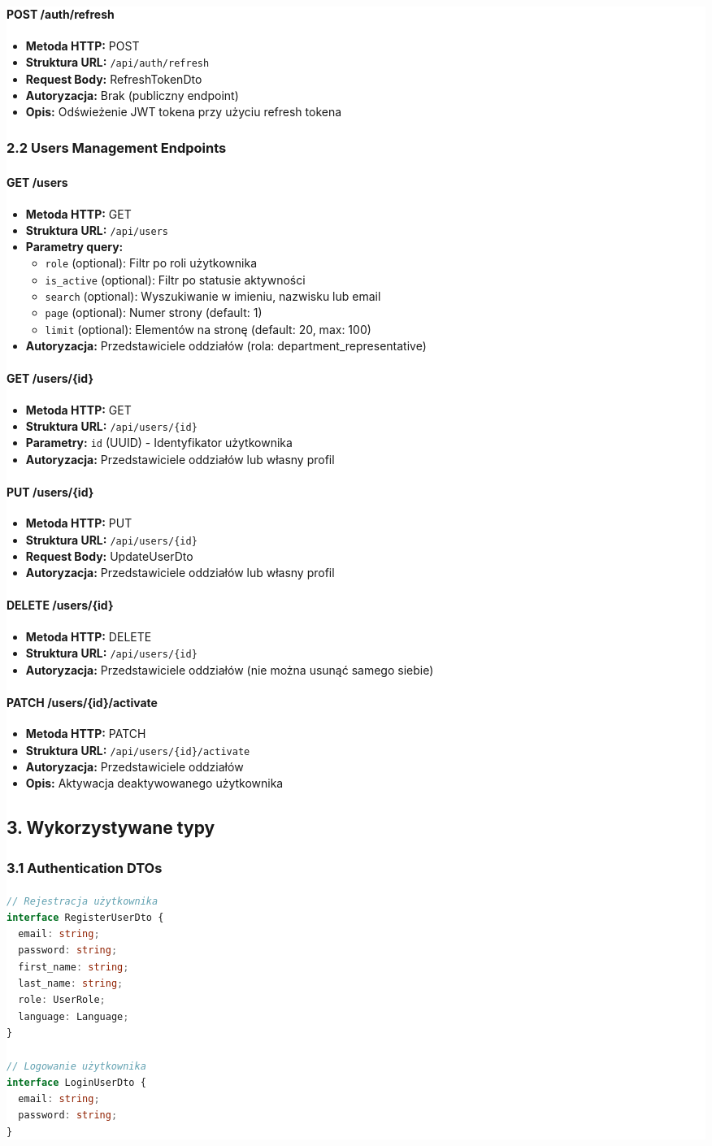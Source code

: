 #### POST /auth/refresh
- **Metoda HTTP:** POST
- **Struktura URL:** `/api/auth/refresh`
- **Request Body:** RefreshTokenDto
- **Autoryzacja:** Brak (publiczny endpoint)
- **Opis:** Odświeżenie JWT tokena przy użyciu refresh tokena

### 2.2 Users Management Endpoints

#### GET /users
- **Metoda HTTP:** GET
- **Struktura URL:** `/api/users`
- **Parametry query:**
  - `role` (optional): Filtr po roli użytkownika
  - `is_active` (optional): Filtr po statusie aktywności
  - `search` (optional): Wyszukiwanie w imieniu, nazwisku lub email
  - `page` (optional): Numer strony (default: 1)
  - `limit` (optional): Elementów na stronę (default: 20, max: 100)
- **Autoryzacja:** Przedstawiciele oddziałów (rola: department_representative)

#### GET /users/{id}
- **Metoda HTTP:** GET
- **Struktura URL:** `/api/users/{id}`
- **Parametry:** `id` (UUID) - Identyfikator użytkownika
- **Autoryzacja:** Przedstawiciele oddziałów lub własny profil

#### PUT /users/{id}
- **Metoda HTTP:** PUT
- **Struktura URL:** `/api/users/{id}`
- **Request Body:** UpdateUserDto
- **Autoryzacja:** Przedstawiciele oddziałów lub własny profil

#### DELETE /users/{id}
- **Metoda HTTP:** DELETE
- **Struktura URL:** `/api/users/{id}`
- **Autoryzacja:** Przedstawiciele oddziałów (nie można usunąć samego siebie)

#### PATCH /users/{id}/activate
- **Metoda HTTP:** PATCH
- **Struktura URL:** `/api/users/{id}/activate`
- **Autoryzacja:** Przedstawiciele oddziałów
- **Opis:** Aktywacja deaktywowanego użytkownika

## 3. Wykorzystywane typy

### 3.1 Authentication DTOs

```typescript
// Rejestracja użytkownika
interface RegisterUserDto {
  email: string;
  password: string;
  first_name: string;
  last_name: string;
  role: UserRole;
  language: Language;
}

// Logowanie użytkownika
interface LoginUserDto {
  email: string;
  password: string;
}
```